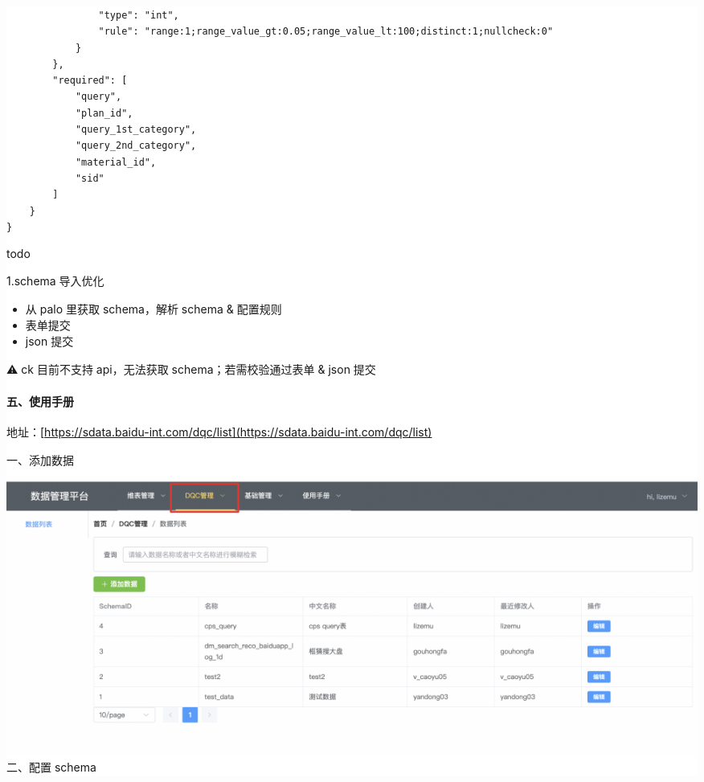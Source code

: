 ```
                "type": "int",
                "rule": "range:1;range_value_gt:0.05;range_value_lt:100;distinct:1;nullcheck:0"
            }
        },
        "required": [
            "query",
            "plan_id",
            "query_1st_category",
            "query_2nd_category",
            "material_id",
            "sid"
        ]
    }
}
```


todo

1.schema 导入优化

* 从 palo 里获取 schema，解析 schema & 配置规则
* 表单提交
* json 提交

⚠️ ck 目前不支持 api，无法获取 schema；若需校验通过表单 & json 提交



#### 五、使用手册
地址：[https://sdata.baidu-int.com/dqc/list](https://sdata.baidu-int.com/dqc/list)

一、添加数据

![Alt text](image-5.png)
二、配置 schema
